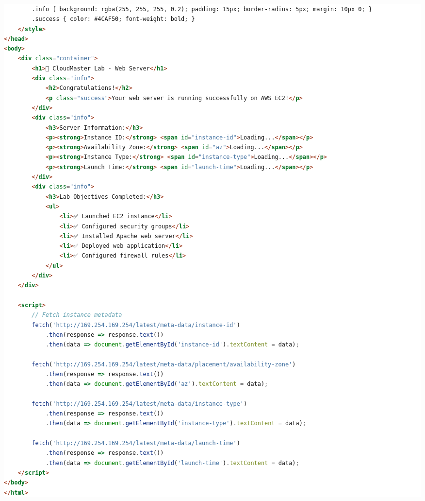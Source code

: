    ```html
           .info { background: rgba(255, 255, 255, 0.2); padding: 15px; border-radius: 5px; margin: 10px 0; }
           .success { color: #4CAF50; font-weight: bold; }
       </style>
   </head>
   <body>
       <div class="container">
           <h1>🚀 CloudMaster Lab - Web Server</h1>
           <div class="info">
               <h2>Congratulations!</h2>
               <p class="success">Your web server is running successfully on AWS EC2!</p>
           </div>
           <div class="info">
               <h3>Server Information:</h3>
               <p><strong>Instance ID:</strong> <span id="instance-id">Loading...</span></p>
               <p><strong>Availability Zone:</strong> <span id="az">Loading...</span></p>
               <p><strong>Instance Type:</strong> <span id="instance-type">Loading...</span></p>
               <p><strong>Launch Time:</strong> <span id="launch-time">Loading...</span></p>
           </div>
           <div class="info">
               <h3>Lab Objectives Completed:</h3>
               <ul>
                   <li>✅ Launched EC2 instance</li>
                   <li>✅ Configured security groups</li>
                   <li>✅ Installed Apache web server</li>
                   <li>✅ Deployed web application</li>
                   <li>✅ Configured firewall rules</li>
               </ul>
           </div>
       </div>
       
       <script>
           // Fetch instance metadata
           fetch('http://169.254.169.254/latest/meta-data/instance-id')
               .then(response => response.text())
               .then(data => document.getElementById('instance-id').textContent = data);
               
           fetch('http://169.254.169.254/latest/meta-data/placement/availability-zone')
               .then(response => response.text())
               .then(data => document.getElementById('az').textContent = data);
               
           fetch('http://169.254.169.254/latest/meta-data/instance-type')
               .then(response => response.text())
               .then(data => document.getElementById('instance-type').textContent = data);
               
           fetch('http://169.254.169.254/latest/meta-data/launch-time')
               .then(response => response.text())
               .then(data => document.getElementById('launch-time').textContent = data);
       </script>
   </body>
   </html>
   ```
